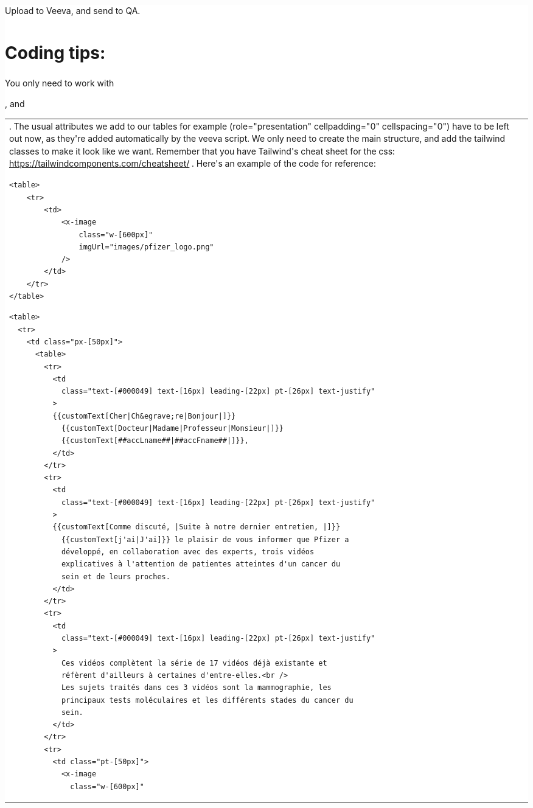Upload to Veeva, and send to QA.


# Coding tips:

You only need to work with <table>, <tr> and <td>. The usual attributes we add to our tables for example (role="presentation" cellpadding="0" cellspacing="0") have to be left out now, as they're added automatically by the veeva script. We only need to create the main structure, and add the tailwind classes to make it look like we want. Remember that you have Tailwind's cheat sheet for the css: <https://tailwindcomponents.com/cheatsheet/> . Here's an example of the code for reference:

```markup
<table>
    <tr>
        <td>
            <x-image
                class="w-[600px]"
                imgUrl="images/pfizer_logo.png"
            />
        </td>
    </tr>
</table>
```


```markup
<table>
  <tr>
    <td class="px-[50px]">
      <table>
        <tr>
          <td
            class="text-[#000049] text-[16px] leading-[22px] pt-[26px] text-justify"
          >
          {{customText[Cher|Ch&egrave;re|Bonjour|]}}
            {{customText[Docteur|Madame|Professeur|Monsieur|]}}
            {{customText[##accLname##|##accFname##|]}},
          </td>
        </tr>
        <tr>
          <td
            class="text-[#000049] text-[16px] leading-[22px] pt-[26px] text-justify"
          >
          {{customText[Comme discuté, |Suite à notre dernier entretien, |]}}
            {{customText[j'ai|J'ai]}} le plaisir de vous informer que Pfizer a
            développé, en collaboration avec des experts, trois vidéos
            explicatives à l'attention de patientes atteintes d'un cancer du
            sein et de leurs proches.
          </td>
        </tr>
        <tr>
          <td
            class="text-[#000049] text-[16px] leading-[22px] pt-[26px] text-justify"
          >
            Ces vidéos complètent la série de 17 vidéos déjà existante et
            réfèrent d'ailleurs à certaines d'entre-elles.<br />
            Les sujets traités dans ces 3 vidéos sont la mammographie, les
            principaux tests moléculaires et les différents stades du cancer du
            sein.
          </td>
        </tr>
        <tr>
          <td class="pt-[50px]">
            <x-image
              class="w-[600px]"
```